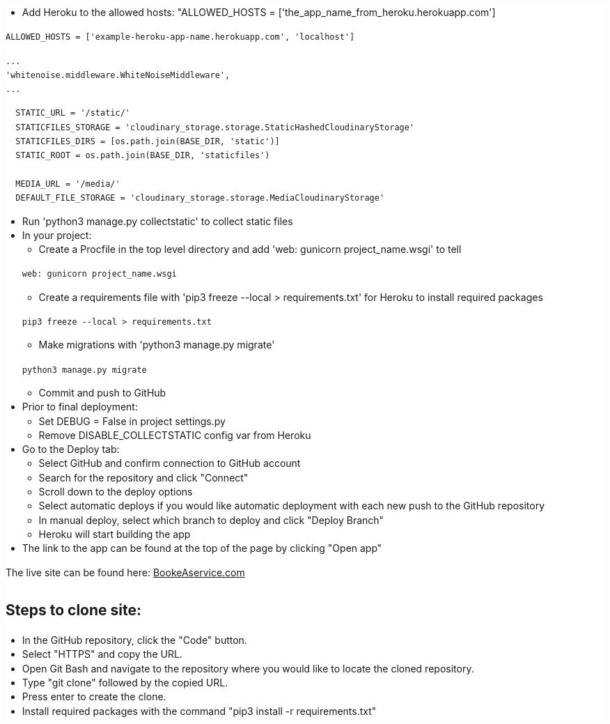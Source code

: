   ```
  ```
  - Add Heroku to the allowed hosts: "ALLOWED_HOSTS = ['the_app_name_from_heroku.herokuapp.com']
  ```
  ALLOWED_HOSTS = ['example-heroku-app-name.herokuapp.com', 'localhost']
  ```
  ```
  ...
  'whitenoise.middleware.WhiteNoiseMiddleware',
  ...
  ```
  ```
    STATIC_URL = '/static/'
	STATICFILES_STORAGE = 'cloudinary_storage.storage.StaticHashedCloudinaryStorage'
	STATICFILES_DIRS = [os.path.join(BASE_DIR, 'static')]
	STATIC_ROOT = os.path.join(BASE_DIR, 'staticfiles')

	MEDIA_URL = '/media/'
	DEFAULT_FILE_STORAGE = 'cloudinary_storage.storage.MediaCloudinaryStorage'
  ```
  - Run 'python3 manage.py collectstatic' to collect static files
- In your project:
  - Create a Procfile in the top level directory and add 'web: gunicorn project_name.wsgi' to tell 
  ```
  web: gunicorn project_name.wsgi
  ```
  - Create a requirements file with 'pip3 freeze --local > requirements.txt' for Heroku to install required packages
  ```
  pip3 freeze --local > requirements.txt
  ```
  - Make migrations with 'python3 manage.py migrate'
  ```
  python3 manage.py migrate
  ```
  - Commit and push to GitHub
- Prior to final deployment:
  - Set DEBUG = False in project settings.py
  - Remove DISABLE_COLLECTSTATIC config var from Heroku
- Go to the Deploy tab:
  - Select GitHub and confirm connection to GitHub account
  - Search for the repository and click "Connect"
  - Scroll down to the deploy options
  - Select automatic deploys if you would like automatic deployment with each new push to the GitHub repository
  - In manual deploy, select which branch to deploy and click "Deploy Branch"
  - Heroku will start building the app
- The link to the app can be found at the top of the page by clicking "Open app"

The live site can be found here: [BookeAservice.com](https://bookaservice-32a4c779d8fe.herokuapp.com/)


## Steps to clone site:
- In the GitHub repository, click the "Code" button.
- Select "HTTPS" and copy the URL.
- Open Git Bash and navigate to the repository where you would like to locate the cloned repository.
- Type "git clone" followed by the copied URL.
- Press enter to create the clone.
- Install required packages with the command "pip3 install -r requirements.txt"
